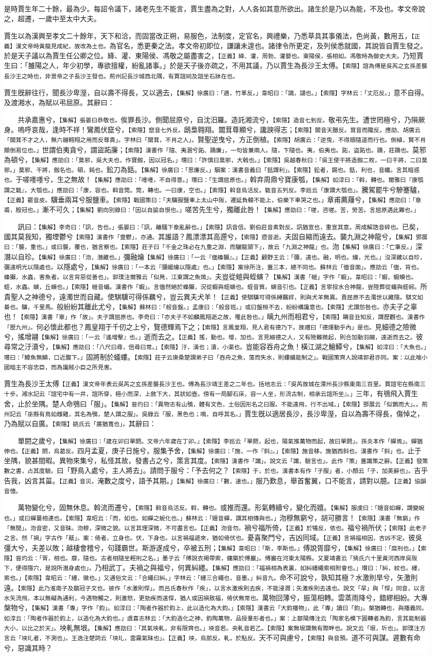 是時賈生年二十餘，最為少。每詔令議下，諸老先生不能言，賈生盡為之對，人人各如其意所欲出。諸生於是乃以為能，不及也。孝文帝說之，超遷，一歲中至太中大夫。

賈生以為漢興至孝文二十餘年，天下和洽，而固當改正朔，易服色，法制度，定官名，興禮樂，乃悉草具其事儀法，色尚黃，數用五，`【正義】漢文帝時黃龍見成紀，故改為土也。`為官名，悉更秦之法。孝文帝初即位，謙讓未遑也。諸律令所更定，及列侯悉就國，其說皆自賈生發之。於是天子議以為賈生任公卿之位。絳、灌、東陽侯、馮敬之屬盡害之，`【正義】絳、灌，周勃、灌嬰也。東陽侯，張相如。馮敬時為御史大夫。`乃短賈生曰：「雒陽之人，年少初學，專欲擅權，紛亂諸事。」於是天子後亦疏之，不用其議，乃以賈生為長沙王太傅。`【索隱】誼為傅是吳芮之玄孫差襲長沙王之時也，非景帝之子長沙王發也。荊州記長沙城西北隅，有賈誼祠及誼坐石牀在也。`

賈生旣辭往行，聞長沙卑溼，自以壽不得長，又以適去，`【集解】徐廣曰：「適，竹革反。」韋昭曰：「謫，譴也。」【索隱】字林云：「丈厄反。」`意不自得。及渡湘水，為賦以弔屈原。其辭曰：

　　共承嘉惠兮，`【集解】張晏曰恭敬也。`俟罪長沙。側聞屈原兮，自沈汨羅。造託湘流兮，`【索隱】造音七到反。`敬弔先生。遭世罔極兮，乃隕厥身。嗚呼哀哉，逢時不祥！鸞鳳伏竄兮，`【索隱】竄音七外反。`鴟梟翱翔。闒茸尊顯兮，讒諛得志；`【索隱】闒音天臘反。茸音而隴反。應劭、胡廣云「闒茸不才之人，無六翮翱翔之用而反尊貴」。字林曰「闒茸，不肖之人」。`賢聖逆曳兮，方正倒植。`【索隱】胡廣云：「逆曳，不得順隨道而行也。倒植，賢不肖顛倒易位也。」`世謂伯夷貪兮，謂盜跖廉；`【索隱】漢書作「隨、夷溷兮跖、蹻廉」，一句皆兼兩人。隨，卞隨也。夷，伯夷也。跖，盜跖也。蹻，莊蹻也。`莫邪為頓兮，`【集解】應劭曰：「莫邪，吳大夫也，作寶劔，因以冠名。」瓚曰：「許慎曰莫邪，大戟也。」【索隱】吳越春秋曰：「吳王使干將造劔二枚，一曰干將，二曰莫邪。」莫邪、干將，劔名也。頓，鈍也。`鈆刀為銛。`【集解】徐廣曰：「思廉反。」駰案：漢書音義曰「銛謂利」。【索隱】鈆者，錫也。銛，利也，音纖。言其暗惑也。`于嗟嚜嚜兮，生之無故！`【集解】應劭曰：「嚜嚜，不自得意。」瓚曰：「生謂屈原也。」`斡弃周鼎兮寶康瓠，`【集解】如淳曰：「斡，轉也。爾雅曰『康瓠謂之甈』，大瓠也。」應劭曰：「康，容也。斡音筦。筦，轉也。一曰康，空也。」【索隱】斡音烏活反。甈音五列反。李廵云「康謂大瓠也」。`騰駕罷牛兮驂蹇驢，`【正義】罷音皮。`驥垂兩耳兮服鹽車。`【索隱】戰國策曰：「夫驥服鹽車上太山中阪，遷延負轅不能上，伯樂下車哭之也。」`章甫薦屨兮，`【集解】應劭曰：「章甫，殷冠也。」`漸不可久；`【集解】劉向別錄曰：「因以自諭自恨也。」`嗟苦先生兮，獨離此咎！`【集解】應劭曰：「嗟，咨嗟。苦，勞苦。言屈原遇此難也。」`

　　訊曰：`【集解】李奇曰：「訊，告也。」張晏曰：「訊，離騷下章亂辭也。」【索隱】訊音信。劉伯莊音素對反。訊猶宣也，重宣其意。周成解誥音碎也。`已矣，國其莫我知，獨堙鬱兮`【索隱】漢書作「壹鬱」，亦通。`其誰語？鳳漂漂其高遰兮，`【索隱】遰音逝。`夫固自縮而遠去。襲九淵之神龍兮，`【集解】鄧展曰：「襲，重也。」或曰襲，覆也，猶言察也。【索隱】莊子曰「千金之珠必在九重之淵，而驪龍頷下」，故云「九淵之神龍」也。`沕`【集解】徐廣曰：「亡筆反。」`深潛以自珍。`【集解】徐廣曰：「沕，潛藏也。」`彌融爚`【集解】徐廣曰：「一云『偭蟂獺』。」【正義】顧野王云：「彌，遠也。融，明也。爚，光也。」沒深藏以自珍，彌遠明光以隱處也。`以隱處兮，`【集解】徐廣曰：「一本云『彌蝎爚以隱處』也。」【索隱】案徐所注，蓋三本，總不同也。蘇林云「偭音面」。應劭云「偭，背也。蟂獺，水蟲，害魚者。以言背惡從善也」。郭璞注爾雅云「似鳧，江東謂之魚鵁」。`夫豈從螘與蛭螾？`【集解】漢書「螘」字作「蝦」。韋昭曰：「蝦，蝦蟆也。蛭，水蟲。螾，丘螾也。」【索隱】螘音蟻。漢書作「蝦」。言偭然絕於蟂獺，況從蝦與蛭螾也。蛭音質。螾音引也。【正義】言寧投水合神龍，豈陸葬從蟻與蛭蚓。`所貴聖人之神德兮，遠濁世而自藏。使騏驥可得係羈兮，豈云異夫犬羊！`【正義】使騏驥可得係縛羈絆，則與犬羊無異。責屈原不去濁世以藏隱。騏文如綦也。驥，千里馬。`般紛紛其離此尤兮，`【集解】蘇林曰：「般音盤。」孟康曰：「般音班。」或曰盤桓不去，紛紛構讒意也。【索隱】尤謂怨咎也。`亦夫子之辜也！`【索隱】漢書「辜」作「故」。夫子謂屈原也。李奇曰：「亦夫子不如麟鳳翔逝之故，罹此咎也。」`瞝九州而相君兮，`【索隱】瞝音丑知反，謂歷觀也。漢書作「歷九州」。`何必懷此都也？鳳皇翔于千仞之上兮，覽德輝焉下之；`【索隱】言鳳皇翔，見人君有德乃下。故禮曰「德煇動乎內」是也。`見細德之險微兮，搖增翮`【集解】徐廣曰：「一云『遙增擊』也。」`逝而去之。`【正義】搖，動也。增，加也。言見細德之人，又有險難微起，則合加動羽翮，遠逝而去之。`彼尋常之汙瀆兮，`【集解】應劭曰：「八尺曰尋，倍尋曰常。」【索隱】汙，潢也；瀆，小渠也。`豈能容吞舟之魚！橫江湖之鱣鱏兮，`【集解】如淳曰：「大魚也。」瓚曰：「鱏魚無鱗，口近腹下。」`固將制於蟻螻。`【索隱】莊子云庚桑楚謂弟子曰「吞舟之魚，蕩而失水，則螻蟻能制之」。戰國策齊人說靖郭君亦同。案：以此喻小國暗主不容忠臣，而為讒賊小臣之所見害。`

賈生為長沙王太傅`【正義】漢文帝年表云吳芮之玄孫差襲長沙王也。傅為長沙靖王差之二年也。括地志云：「吳芮故城在潭州長沙縣東南三百里。賈誼宅在縣南三十步。湘水記云『誼宅中有一井，誼所穿，極小而深，上斂下大，其狀如壺。傍有一局腳石床，容一人坐，形流古制，相承云誼所坐』。」`三年，有鴞飛入賈生舍，止於坐隅。楚人命鴞曰「服」。`【集解】晉灼曰：「異物志有山鴞，體有文色，土俗因形名之曰服。不能遠飛，行不出域。」【索隱】鄧展云「似鵲而大」。。荊州記云「巫縣有鳥如雌雞，其名為鴞，楚人謂之服」。吳錄云「服，黑色也；鳴，自呼其名。」`賈生旣以適居長沙，長沙卑溼，自以為壽不得長，傷悼之，乃為賦以自廣。`【索隱】姚氏云「廣猶寬也」。`其辭曰：

　　單閼之歲兮，`【集解】徐廣曰：「歲在卯曰單閼。文帝六年歲在丁卯。」【索隱】李廵云「單閼，起也，陽氣推萬物而起，故曰單閼」。孫炎本作「蟬焉」。蟬猶伸也。【正義】閼，烏葛反。`四月孟夏，庚子日施兮，服集予舍，`【集解】徐廣曰：「施，一作『斜』。」【索隱】施音移。施猶西斜也。漢書作「斜」也。`止于坐隅，貌甚間暇。異物來集兮，私怪其故，發書占之兮，策言其度。`【索隱】漢書作「讖」。說文云「讖，驗言也」。此作「策」蓋讖策之辭。【正義】發策數之書，占其度驗。`曰「野鳥入處兮，主人將去」。請問于服兮：「予去何之？`【索隱】于，於也。漢書本有作「子服」者，小顏云「子，加美辭也」。`吉乎告我，凶言其菑。`【正義】音災。`淹數之度兮，語予其期。」`【集解】徐廣曰：「數，速也。」`服乃歎息，舉首奮翼，口不能言，請對以臆。`【正義】協韻音憶。`

　　萬物變化兮，固無休息。斡流而遷兮，`【索隱】斡音烏活反。斡，轉也。`或推而還。形氣轉續兮，變化而嬗。`【集解】服虔曰：「嬗音如蟬，謂變蛻也。」或曰蟬蔓相連也。【索隱】韋昭云：「而，如也。如蟬之蛻化也。」蘇林云：「嬗音蟬，謂其相傳與也。」`沕穆無窮兮，胡可勝言！`【索隱】漢書「無窮」作「無閒」。沕音密，又音昧。沕穆，深微之貌。以言其理深微，不可盡言也。【正義】沕音勿。`禍兮福所倚，`【正義】於犧反，依也。`福兮禍所伏；`【索隱】此老子之言。然「禍」字古作「旤」。案：倚者，立身也。伏，下身也。以言禍福遞來，猶如倚伏也。`憂喜聚門兮，吉凶同域。`【正義】言禍福相因，吉凶不定。`彼吳彊大兮，夫差以敗；越棲會稽兮，句踐霸世。斯游遂成兮，卒被五刑；`【集解】韋昭曰：「斯，李斯也。」`傅說胥靡兮，`【集解】徐廣曰：「腐刑也。」【索隱】晉灼云：「胥，相也。靡，隨也。古者相隨坐輕刑之名。」墨子云「傅說衣褐帶索，傭築於傅巖」。傅巖在河東太陽縣。又夏靖書云「猗氏六十里黃河西岸吳阪下，便得隱穴，是說所潛身處也」。`乃相武丁。夫禍之與福兮，何異糾纆。`【集解】應劭曰：「福禍相為表裏，如糾纆繩索相附會也。」瓚曰：「糾，絞也。纆，索也。」【索隱】韋昭云：「纆，徽也。」又通俗文云：「合繩曰糾。」字林云：「纆三合繩也，音墨。」糾音九。`命不可說兮，孰知其極？水激則旱兮，矢激則遠。`【索隱】此乃淮南子及鶡冠子文也。彼作「水激則悍」。而呂氏春秋作「疾」，以言水激疾則去疾，不能浸潤；矢激疾則去遠也。說文「旱」與「悍」同音，以言水矢流飛，本以無礙為通利，今遇物觸之，則激怒，更勁疾而遠悍，猶人或因禍致福，倚伏無常也。`萬物回薄兮，振蕩相轉。雲蒸雨降兮，錯繆相紛。大專槃物兮，`【集解】漢書「專」字作「鈞」。如淳曰：「陶者作器於鈞上，此以造化為大鈞。」【索隱】漢書云「大鈞播物」，此「專」讀曰「鈞」。槃猶轉也，與播義同。如淳云：「陶者作器於鈞上，以造化為大鈞也。」虞喜志林云：「大鈞造化之神，鈞陶萬物，品授羣形者也。」案：上鄒陽傳注云「陶家名模下圓轉者為鈞，言其能制器大小，以比之於天」。`坱軋無垠。`【集解】應劭曰：「其氣坱軋，非有限齊也。」坱音若。央軋音若乙。【索隱】案無垠謂無有際畔也。說文云「垠，圻也」。郭璞注方言云「坱圠者，不測也」。王逸注楚詞云「坱圠，雲霧氣昧也」。【正義】坱，烏郎反。軋，於點反。`天不可與慮兮，`【索隱】與音預。`道不可與謀。遲數有命兮，惡識其時？
